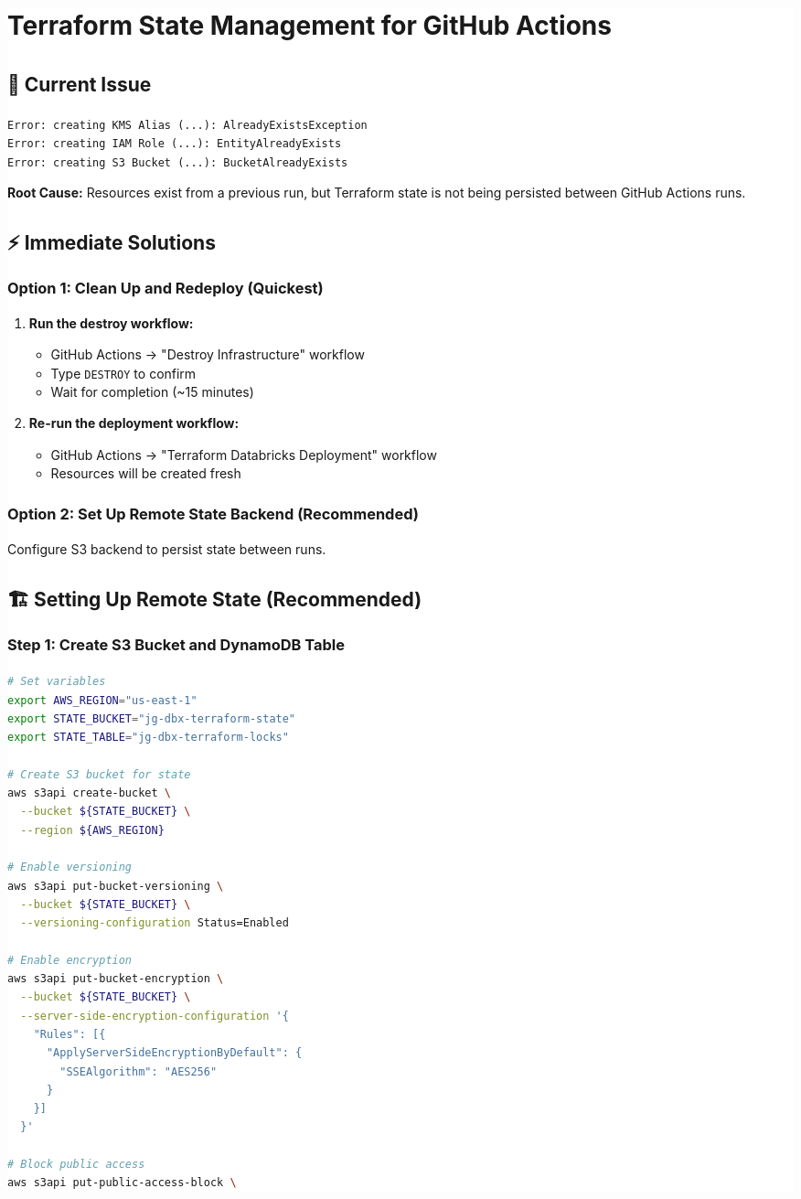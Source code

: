 # Terraform State Management for GitHub Actions

## 🚨 **Current Issue**

```
Error: creating KMS Alias (...): AlreadyExistsException
Error: creating IAM Role (...): EntityAlreadyExists
Error: creating S3 Bucket (...): BucketAlreadyExists
```

**Root Cause:** Resources exist from a previous run, but Terraform state is not being persisted between GitHub Actions runs.

## ⚡ **Immediate Solutions**

### Option 1: Clean Up and Redeploy (Quickest)

1. **Run the destroy workflow:**
   - GitHub Actions → "Destroy Infrastructure" workflow
   - Type `DESTROY` to confirm
   - Wait for completion (~15 minutes)

2. **Re-run the deployment workflow:**
   - GitHub Actions → "Terraform Databricks Deployment" workflow
   - Resources will be created fresh

### Option 2: Set Up Remote State Backend (Recommended)

Configure S3 backend to persist state between runs.

## 🏗️ **Setting Up Remote State (Recommended)**

### Step 1: Create S3 Bucket and DynamoDB Table

```bash
# Set variables
export AWS_REGION="us-east-1"
export STATE_BUCKET="jg-dbx-terraform-state"
export STATE_TABLE="jg-dbx-terraform-locks"

# Create S3 bucket for state
aws s3api create-bucket \
  --bucket ${STATE_BUCKET} \
  --region ${AWS_REGION}

# Enable versioning
aws s3api put-bucket-versioning \
  --bucket ${STATE_BUCKET} \
  --versioning-configuration Status=Enabled

# Enable encryption
aws s3api put-bucket-encryption \
  --bucket ${STATE_BUCKET} \
  --server-side-encryption-configuration '{
    "Rules": [{
      "ApplyServerSideEncryptionByDefault": {
        "SSEAlgorithm": "AES256"
      }
    }]
  }'

# Block public access
aws s3api put-public-access-block \
```